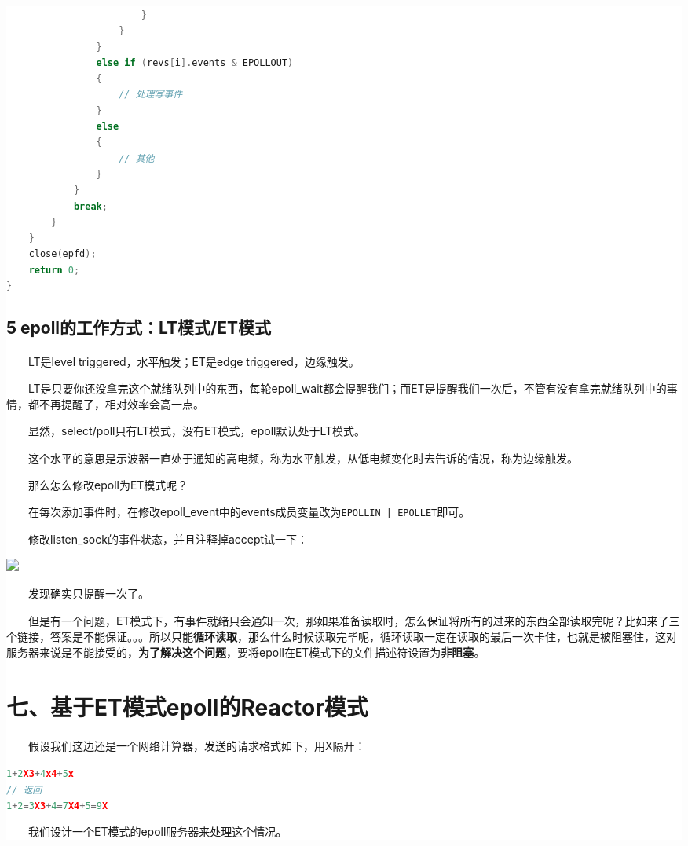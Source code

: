 ```cpp
                        }
                    }
                }
                else if (revs[i].events & EPOLLOUT)
                {
                    // 处理写事件
                }
                else
                {
                    // 其他
                }
            }
            break;
        }
    }
    close(epfd);
    return 0;
}
```

## 5 epoll的工作方式：LT模式/ET模式

&emsp;&emsp;LT是level triggered，水平触发；ET是edge triggered，边缘触发。

&emsp;&emsp;LT是只要你还没拿完这个就绪队列中的东西，每轮epoll_wait都会提醒我们；而ET是提醒我们一次后，不管有没有拿完就绪队列中的事情，都不再提醒了，相对效率会高一点。

&emsp;&emsp;显然，select/poll只有LT模式，没有ET模式，epoll默认处于LT模式。

&emsp;&emsp;这个水平的意思是示波器一直处于通知的高电频，称为水平触发，从低电频变化时去告诉的情况，称为边缘触发。

&emsp;&emsp;那么怎么修改epoll为ET模式呢？

&emsp;&emsp;在每次添加事件时，在修改epoll_event中的events成员变量改为``EPOLLIN | EPOLLET``即可。

&emsp;&emsp;修改listen_sock的事件状态，并且注释掉accept试一下：

![](https://router-picture-bed.oss-cn-chengdu.aliyuncs.com/img/20220911172600.png)

&emsp;&emsp;发现确实只提醒一次了。

&emsp;&emsp;但是有一个问题，ET模式下，有事件就绪只会通知一次，那如果准备读取时，怎么保证将所有的过来的东西全部读取完呢？比如来了三个链接，答案是不能保证。。。所以只能**循环读取**，那么什么时候读取完毕呢，循环读取一定在读取的最后一次卡住，也就是被阻塞住，这对服务器来说是不能接受的，**为了解决这个问题**，要将epoll在ET模式下的文件描述符设置为**非阻塞**。

# 七、基于ET模式epoll的Reactor模式

&emsp;&emsp;假设我们这边还是一个网络计算器，发送的请求格式如下，用X隔开：

```cpp
1+2X3+4x4+5x
// 返回
1+2=3X3+4=7X4+5=9X
```

&emsp;&emsp;我们设计一个ET模式的epoll服务器来处理这个情况。
